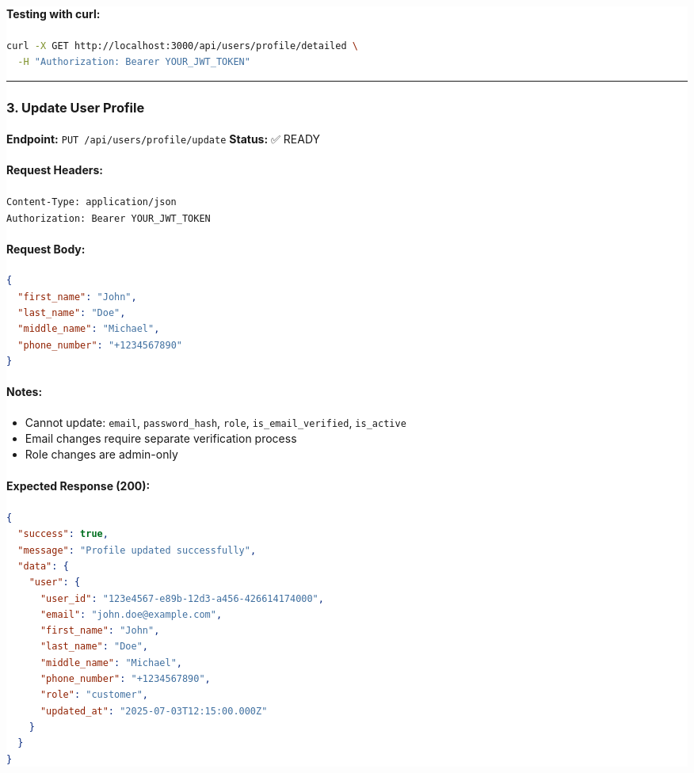 #### Testing with curl:
```bash
curl -X GET http://localhost:3000/api/users/profile/detailed \
  -H "Authorization: Bearer YOUR_JWT_TOKEN"
```

---

### 3. Update User Profile
**Endpoint:** `PUT /api/users/profile/update`
**Status:** ✅ READY

#### Request Headers:
```
Content-Type: application/json
Authorization: Bearer YOUR_JWT_TOKEN
```

#### Request Body:
```json
{
  "first_name": "John",
  "last_name": "Doe",
  "middle_name": "Michael",
  "phone_number": "+1234567890"
}
```

#### Notes:
- Cannot update: `email`, `password_hash`, `role`, `is_email_verified`, `is_active`
- Email changes require separate verification process
- Role changes are admin-only

#### Expected Response (200):
```json
{
  "success": true,
  "message": "Profile updated successfully",
  "data": {
    "user": {
      "user_id": "123e4567-e89b-12d3-a456-426614174000",
      "email": "john.doe@example.com",
      "first_name": "John",
      "last_name": "Doe",
      "middle_name": "Michael",
      "phone_number": "+1234567890",
      "role": "customer",
      "updated_at": "2025-07-03T12:15:00.000Z"
    }
  }
}
```

